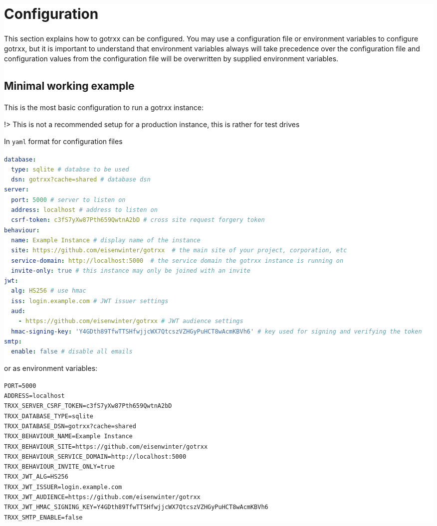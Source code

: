 # Configuration

This section explains how to gotrxx can be configured.
You may use a configuration file or environment variables to configure gotrxx,
but it is important to understand that environment variables always will take precedence
over the configuration file and configuration values from the configuration file will be overwritten by supplied environment variables.

## Minimal working example

This is the most basic configuration to run a gotrxx instance:

!> This is not a recommended setup for a production instance, this is rather for test drives

In `yaml` format for configuration files

```yaml
database:
  type: sqlite # databse to be used
  dsn: gotrxx?cache=shared # database dsn
server:
  port: 5000 # server to listen on
  address: localhost # address to listen on
  csrf-token: c3fS7yXw87Pth659QwtnA2bD # cross site request forgery token
behaviour:
  name: Example Instance # display name of the instance
  site: https://github.com/eisenwinter/gotrxx  # the main site of your project, corporation, etc
  service-domain: http://localhost:5000  # the service domain the gotrxx instance is running on
  invite-only: true # this instance may only be joined with an invite
jwt:
  alg: HS256 # use hmac
  iss: login.example.com # JWT issuer settings
  aud: 
    - https://github.com/eisenwinter/gotrxx # JWT audience settings
  hmac-signing-key: 'Y4GDth89TfwTTSHfwjjcWX7QtcszVZHGyPuHCT8wAcmKBVh6' # key used for signing and verifying the token
smtp:
  enable: false # disable all emails
```

or as environment variables:

```
PORT=5000
ADDRESS=localhost
TRXX_SERVER_CSRF_TOKEN=c3fS7yXw87Pth659QwtnA2bD
TRXX_DATABASE_TYPE=sqlite
TRXX_DATABASE_DSN=gotrxx?cache=shared
TRXX_BEHAVIOUR_NAME=Example Instance
TRXX_BEHAVIOUR_SITE=https://github.com/eisenwinter/gotrxx
TRXX_BEHAVIOUR_SERVICE_DOMAIN=http://localhost:5000
TRXX_BEHAVIOUR_INVITE_ONLY=true
TRXX_JWT_ALG=HS256
TRXX_JWT_ISSUER=login.example.com
TRXX_JWT_AUDIENCE=https://github.com/eisenwinter/gotrxx
TRXX_JWT_HMAC_SIGNING_KEY=Y4GDth89TfwTTSHfwjjcWX7QtcszVZHGyPuHCT8wAcmKBVh6
TRXX_SMTP_ENABLE=false
```
